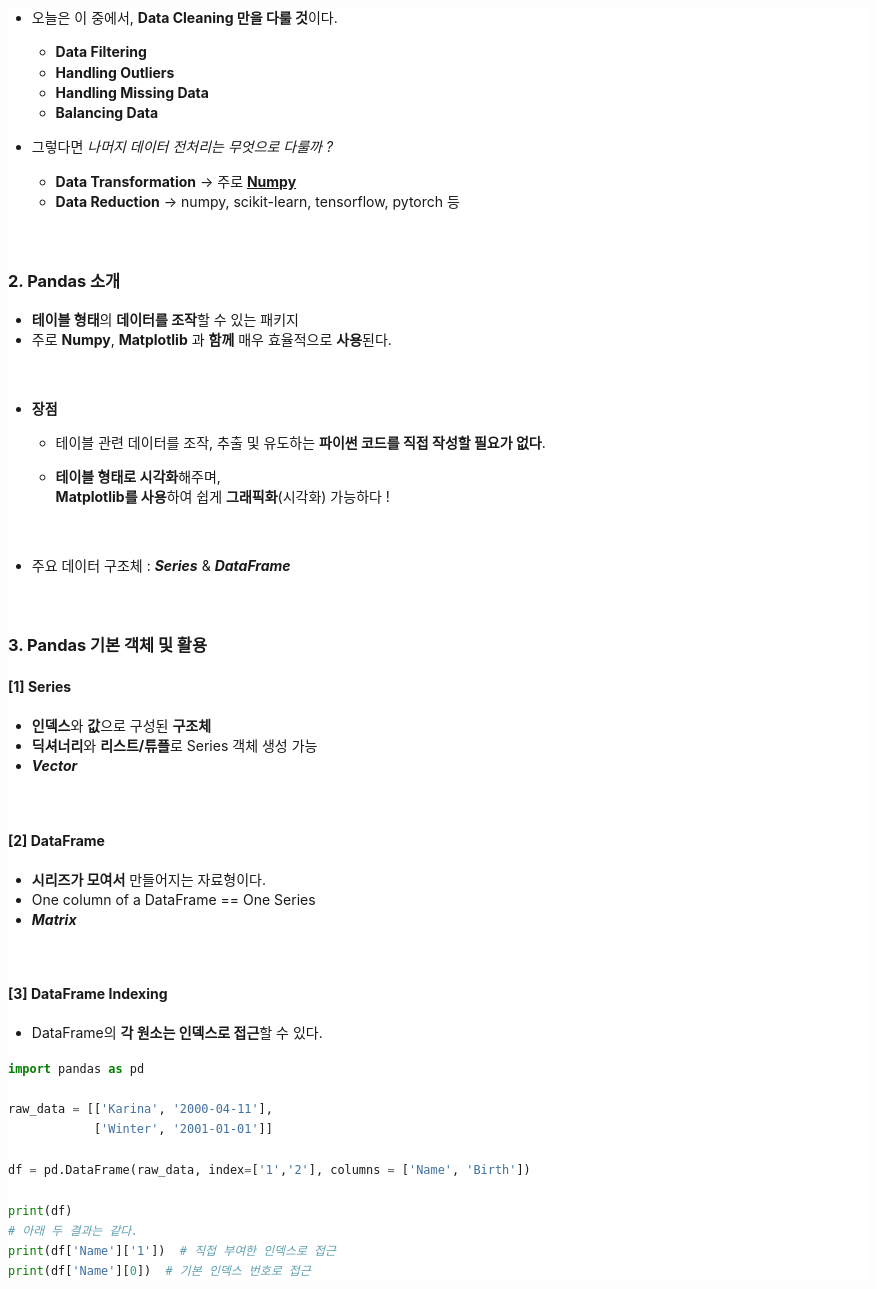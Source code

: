 - 오늘은 이 중에서, **Data Cleaning 만을 다룰 것**이다.  

  - **Data Filtering**
  - **Handling Outliers**
  - **Handling Missing Data**
  - **Balancing Data**

- 그렇다면 *나머지 데이터 전처리는 무엇으로 다룰까 ?*  

  - **Data Transformation** -> 주로 **[Numpy][def5]**
  - **Data Reduction** -> numpy, scikit-learn, tensorflow, pytorch 등  

<br>

### 2. Pandas 소개
- **테이블 형태**의 **데이터를 조작**할 수 있는 패키지  
- 주로 **Numpy**, **Matplotlib** 과 **함께** 매우 효율적으로 **사용**된다.  

<br>

- **장점**
  - 테이블 관련 데이터를 조작, 추출 및 유도하는 **파이썬 코드를 직접 작성할 필요가 없다**.  

  - **테이블 형태로 시각화**해주며,  
  **Matplotlib를 사용**하여 쉽게 **그래픽화**(시각화) 가능하다 !

<br>

- 주요 데이터 구조체 : ***Series*** & ***DataFrame***

<br>

### 3. Pandas 기본 객체 및 활용
#### [1] Series
- **인덱스**와 **값**으로 구성된 **구조체**  
- **딕셔너리**와 **리스트/튜플**로 Series 객체 생성 가능  
- ***Vector***

<br>

#### [2] DataFrame
- **시리즈가 모여서** 만들어지는 자료형이다.  
- One column of a DataFrame == One Series  
- ***Matrix***

<br>

#### [3] DataFrame Indexing
-  DataFrame의 **각 원소는 인덱스로 접근**할 수 있다.  

```python
import pandas as pd

raw_data = [['Karina', '2000-04-11'],
            ['Winter', '2001-01-01']]

df = pd.DataFrame(raw_data, index=['1','2'], columns = ['Name', 'Birth'])

print(df)
# 아래 두 결과는 같다.
print(df['Name']['1'])  # 직접 부여한 인덱스로 접근
print(df['Name'][0])  # 기본 인덱스 번호로 접근
```


[def]: https://i.imgur.com/RdWWu0H.png
[def2]: https://i.imgur.com/D7hoG8Z.png
[def3]: https://i.imgur.com/F004Rhj.png
[def4]: https://i.imgur.com/YGstpGn.png
[def5]: https://orbit3230.github.io/2024/05/28/APP_week14/#1-data-transformation